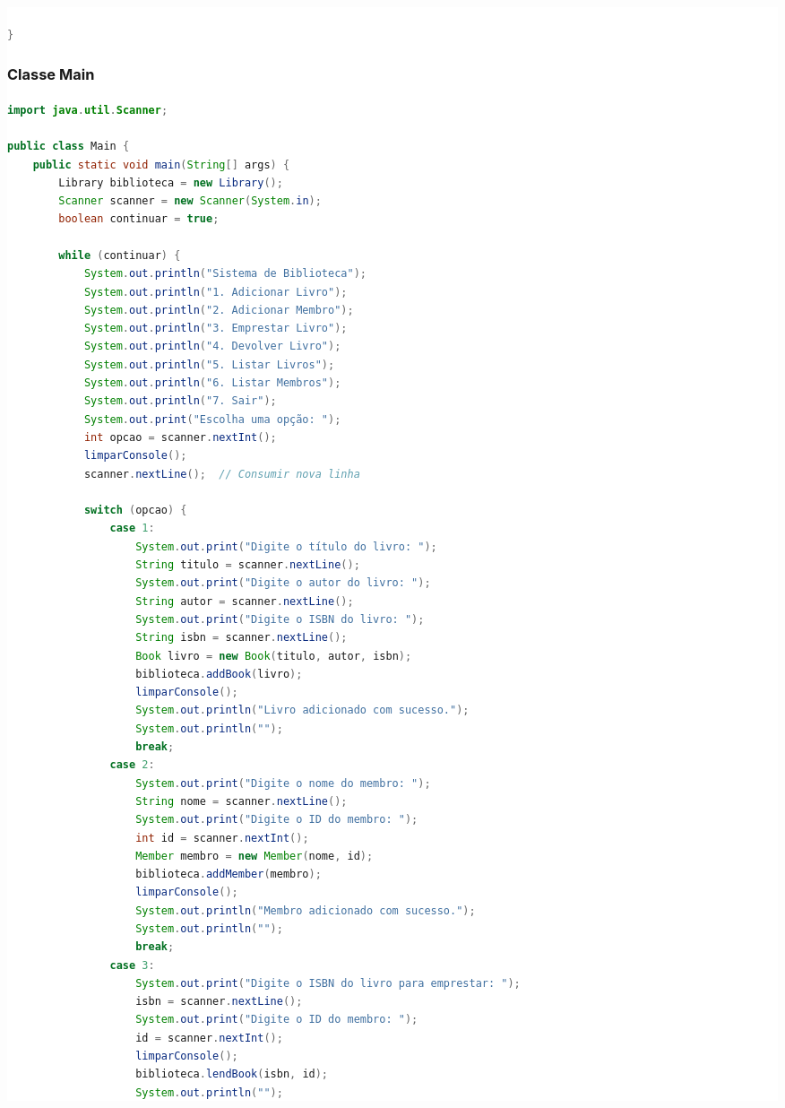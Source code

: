 ```java

}
```

### Classe Main

```java
import java.util.Scanner;

public class Main {
    public static void main(String[] args) {
        Library biblioteca = new Library();
        Scanner scanner = new Scanner(System.in);
        boolean continuar = true;

        while (continuar) {
            System.out.println("Sistema de Biblioteca");
            System.out.println("1. Adicionar Livro");
            System.out.println("2. Adicionar Membro");
            System.out.println("3. Emprestar Livro");
            System.out.println("4. Devolver Livro");
            System.out.println("5. Listar Livros");
            System.out.println("6. Listar Membros");
            System.out.println("7. Sair");
            System.out.print("Escolha uma opção: ");
            int opcao = scanner.nextInt();
            limparConsole();
            scanner.nextLine();  // Consumir nova linha

            switch (opcao) {
                case 1:
                    System.out.print("Digite o título do livro: ");
                    String titulo = scanner.nextLine();
                    System.out.print("Digite o autor do livro: ");
                    String autor = scanner.nextLine();
                    System.out.print("Digite o ISBN do livro: ");
                    String isbn = scanner.nextLine();
                    Book livro = new Book(titulo, autor, isbn);
                    biblioteca.addBook(livro);
                    limparConsole();
                    System.out.println("Livro adicionado com sucesso.");
                    System.out.println("");
                    break;
                case 2:
                    System.out.print("Digite o nome do membro: ");
                    String nome = scanner.nextLine();
                    System.out.print("Digite o ID do membro: ");
                    int id = scanner.nextInt();
                    Member membro = new Member(nome, id);
                    biblioteca.addMember(membro);
                    limparConsole();
                    System.out.println("Membro adicionado com sucesso.");
                    System.out.println("");
                    break;
                case 3:
                    System.out.print("Digite o ISBN do livro para emprestar: ");
                    isbn = scanner.nextLine();
                    System.out.print("Digite o ID do membro: ");
                    id = scanner.nextInt();
                    limparConsole();
                    biblioteca.lendBook(isbn, id);
                    System.out.println("");

```